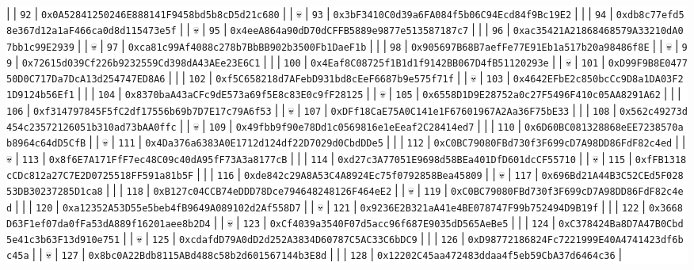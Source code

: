 |  | `92` | `0x0A52841250246E888141F9458bd5b8cD5d21c680` |
| 💀 | `93` | `0x3bF3410C0d39a6FA084f5b06C94Ecd84f9Bc19E2` |
|  | `94` | `0xdb8c77efd58e367d12a1aF466ca0d8d115473e5f` |
| 💀 | `95` | `0x4eeA864a90dD70dCFFB5889e9877e513587187c7` |
|  | `96` | `0xac35421A21868468579A33210dA07bb1c99E2939` |
| 💀 | `97` | `0xca81c99Af4088c278b7BbBB902b3500Fb1DaeF1b` |
|  | `98` | `0x905697B68B7aefFe77E91Eb1a517b20a98486f8E` |
| 💀 | `99` | `0x72615d039Cf226b9232559Cd398dA43AEe23E6C1` |
|  | `100` | `0x4Eaf8C08725f1B1d1f9142BB067D4fB51120293e` |
| 💀 | `101` | `0xD99F9B8E047750D0C717Da7DcA13d254747ED8A6` |
|  | `102` | `0xf5C658218d7AFebD931bd8cEeF6687b9e575f71f` |
| 💀 | `103` | `0x4642EFbE2c850bcCc9D8a1DA03F21D9124b56Ef1` |
|  | `104` | `0x8370baA43aCFc9dE573a69f5E8c83E0c9fF28125` |
| 💀 | `105` | `0x6558D1D9E28752a0c27F5496F410c05AA8291A62` |
|  | `106` | `0xf314797845F5fC2df17556b69b7D7E17c79A6f53` |
| 💀 | `107` | `0xDFf18CaE75A0C141e1F67601967A2Aa36F75bE33` |
|  | `108` | `0x562c49273d454c23572126051b310ad73bAA0ffc` |
| 💀 | `109` | `0x49fbb9f90e78Dd1c0569816e1eEeaf2C28414ed7` |
|  | `110` | `0x6D60BC081328868eEE7238570ab8964c64dD5CfB` |
| 💀 | `111` | `0x4Da376a6383A0E1712d124df22D7029d0CbdDDe5` |
|  | `112` | `0xC0BC79080FBd730f3F699cD7A98DD86FdF82c4ed` |
| 💀 | `113` | `0x8f6E7A171FfF7ec48C09c40dA95fF73A3a8177cB` |
|  | `114` | `0xd27c3A77051E9698d58BEa401DfD601dcCF55710` |
| 💀 | `115` | `0xfFB1318cCDc812a27C7E2D0725518FF591a81b5F` |
|  | `116` | `0xde842c29A8A53C4A8924Ec75f0792858Bea45809` |
| 💀 | `117` | `0x696Bd21A44B3C52CEd5F02853DB30237285D1ca8` |
|  | `118` | `0xB127c04CCB74eDDD78Dce794648248126F464eE2` |
| 💀 | `119` | `0xC0BC79080FBd730f3F699cD7A98DD86FdF82c4ed` |
|  | `120` | `0xa12352A53D55e5beb4fB9649A089102d2Af558D7` |
| 💀 | `121` | `0x9236E2B321aA41e4BE078747F99b752494D9B19f` |
|  | `122` | `0x3668D63F1ef07da0fFa53dA889f16201aee8b2D4` |
| 💀 | `123` | `0xCf4039a3540F07d5acc96f687E9035dD565AeBe5` |
|  | `124` | `0xC378424Ba8D7A47B0Cbd5e41c3b63F13d910e751` |
| 💀 | `125` | `0xcdafdD79A0dD2d252A3834D60787C5AC33C6bDC9` |
|  | `126` | `0xD98772186824Fc7221999E40A4741423df6bc45a` |
| 💀 | `127` | `0x8bc0A22Bdb8115ABd488c58b2d601567144b3E8d` |
|  | `128` | `0x12202C45aa472483ddaa4f5eb59CbA37d6464c36` |